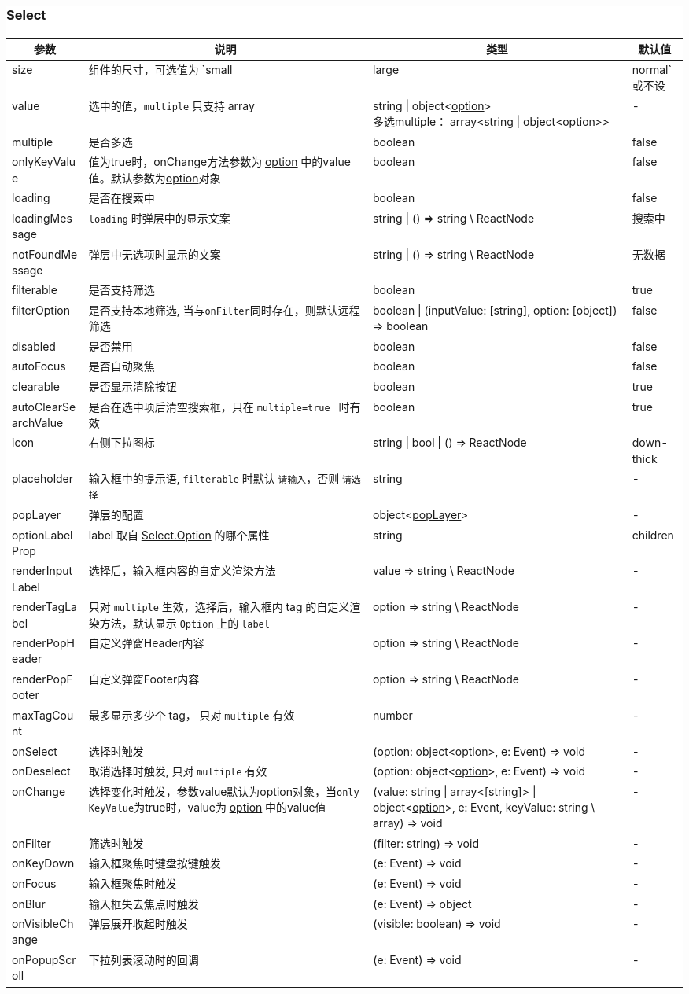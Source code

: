 ### Select

| 参数 | 说明 | 类型 | 默认值 |
| --- | --- | --- | --- |
| size | 组件的尺寸，可选值为 `small|large|normal` 或不设 | string | normal
| value | 选中的值，`multiple` 只支持 array | string \| object<[option](/components/select#option)> <br > 多选multiple： array<string \| object<[option](/components/select#option)>> | -
| multiple | 是否多选 | boolean | false |
| onlyKeyValue | 值为true时，onChange方法参数为 [option](/components/select#option) 中的value值。默认参数为[option](/components/select#option)对象 | boolean | false |
| loading | 是否在搜索中 | boolean | false
| loadingMessage | `loading` 时弹层中的显示文案 | string \| () => string \ ReactNode | 搜索中
| notFoundMessage | 弹层中无选项时显示的文案 | string \| () => string \ ReactNode | 无数据
| filterable | 是否支持筛选 | boolean | true
| filterOption | 是否支持本地筛选, 当与`onFilter`同时存在，则默认远程筛选 | boolean \| (inputValue: [string], option: [object]) => boolean | false
| disabled | 是否禁用 | boolean | false
| autoFocus | 是否自动聚焦 | boolean | false
| clearable | 是否显示清除按钮 | boolean | true
| autoClearSearchValue | 是否在选中项后清空搜索框，只在 `multiple=true ` 时有效 | boolean | true
| icon | 右侧下拉图标 | string \| bool \| () => ReactNode | down-thick
| placeholder | 输入框中的提示语, `filterable` 时默认 `请输入`，否则 `请选择` | string | -
| popLayer | 弹层的配置 | object<[popLayer](/components/select#popLayer)> | -
| optionLabelProp | label 取自 [Select.Option](/components/select#Select.Option) 的哪个属性 | string | children
| renderInputLabel | 选择后，输入框内容的自定义渲染方法 | value => string \ ReactNode | -
| renderTagLabel | 只对 `multiple` 生效，选择后，输入框内 tag 的自定义渲染方法，默认显示 `Option` 上的 `label` | option => string \ ReactNode | -
| renderPopHeader | 自定义弹窗Header内容 | option => string \ ReactNode | -
| renderPopFooter | 自定义弹窗Footer内容 | option => string \ ReactNode | -
| maxTagCount | 最多显示多少个 tag， 只对 `multiple` 有效 | number | -
| onSelect | 选择时触发 | (option: object<[option](/components/select#option)>, e: Event) => void | -
| onDeselect | 取消选择时触发, 只对 `multiple` 有效 | (option: object<[option](/components/select#option)>, e: Event) => void | -
| onChange | 选择变化时触发，参数value默认为[option](/components/select#option)对象，当`onlyKeyValue`为true时，value为 [option](/components/select#option) 中的value值 | (value: string \| array<[string]> \| object<[option](/components/select#option)>, e: Event, keyValue: string \ array) => void | -
| onFilter | 筛选时触发 | (filter: string) => void | -
| onKeyDown | 输入框聚焦时键盘按键触发 | (e: Event) => void | -
| onFocus | 输入框聚焦时触发 | (e: Event) => void | -
| onBlur | 输入框失去焦点时触发 | (e: Event) => object | -
| onVisibleChange | 弹层展开收起时触发 | (visible: boolean) => void | -
| onPopupScroll | 下拉列表滚动时的回调 | (e: Event) => void | -
